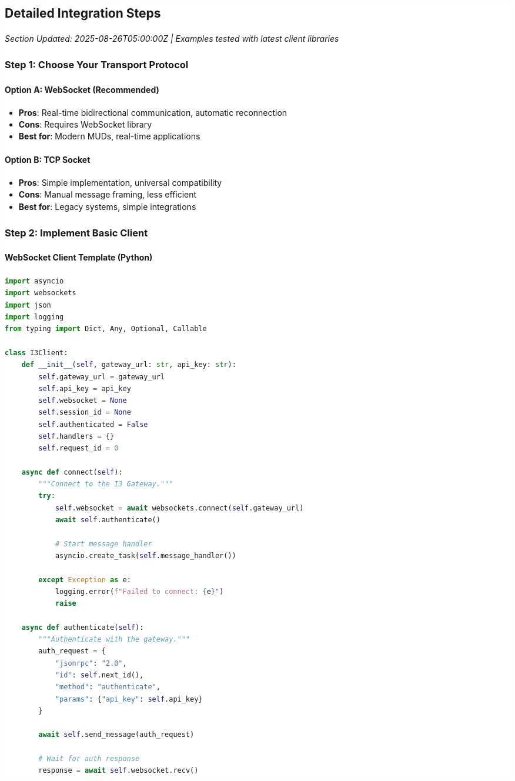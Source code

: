 ## Detailed Integration Steps

*Section Updated: 2025-08-26T05:00:00Z | Examples tested with latest client libraries*

### Step 1: Choose Your Transport Protocol

#### Option A: WebSocket (Recommended)
- **Pros**: Real-time bidirectional communication, automatic reconnection
- **Cons**: Requires WebSocket library
- **Best for**: Modern MUDs, real-time applications

#### Option B: TCP Socket
- **Pros**: Simple implementation, universal compatibility
- **Cons**: Manual message framing, less efficient
- **Best for**: Legacy systems, simple integrations

### Step 2: Implement Basic Client

#### WebSocket Client Template (Python)

```python
import asyncio
import websockets
import json
import logging
from typing import Dict, Any, Optional, Callable

class I3Client:
    def __init__(self, gateway_url: str, api_key: str):
        self.gateway_url = gateway_url
        self.api_key = api_key
        self.websocket = None
        self.session_id = None
        self.authenticated = False
        self.handlers = {}
        self.request_id = 0

    async def connect(self):
        """Connect to the I3 Gateway."""
        try:
            self.websocket = await websockets.connect(self.gateway_url)
            await self.authenticate()

            # Start message handler
            asyncio.create_task(self.message_handler())

        except Exception as e:
            logging.error(f"Failed to connect: {e}")
            raise

    async def authenticate(self):
        """Authenticate with the gateway."""
        auth_request = {
            "jsonrpc": "2.0",
            "id": self.next_id(),
            "method": "authenticate",
            "params": {"api_key": self.api_key}
        }

        await self.send_message(auth_request)

        # Wait for auth response
        response = await self.websocket.recv()
```